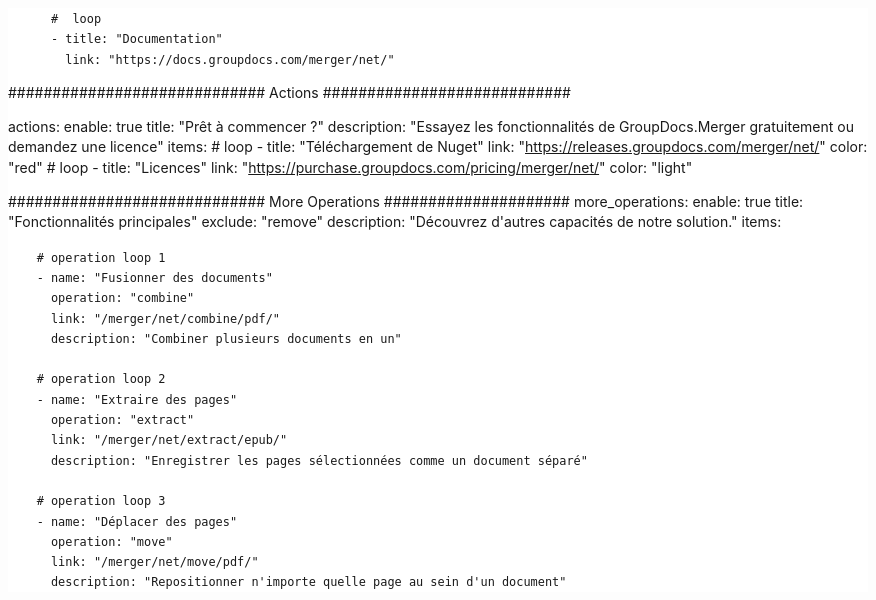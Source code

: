           #  loop
          - title: "Documentation"
            link: "https://docs.groupdocs.com/merger/net/"
            

            


############################# Actions ############################

actions:
  enable: true
  title: "Prêt à commencer ?"
  description: "Essayez les fonctionnalités de GroupDocs.Merger gratuitement ou demandez une licence"
  items:
    #  loop
    - title: "Téléchargement de Nuget"
      link: "https://releases.groupdocs.com/merger/net/"
      color: "red"
        #  loop
    - title: "Licences"
      link: "https://purchase.groupdocs.com/pricing/merger/net/"
      color: "light"


############################# More Operations #####################
more_operations:
    enable: true
    title: "Fonctionnalités principales"
    exclude: "remove"
    description: "Découvrez d'autres capacités de notre solution."
    items: 
          
        # operation loop 1
        - name: "Fusionner des documents"
          operation: "combine"
          link: "/merger/net/combine/pdf/"
          description: "Combiner plusieurs documents en un"

        # operation loop 2
        - name: "Extraire des pages"
          operation: "extract"
          link: "/merger/net/extract/epub/"
          description: "Enregistrer les pages sélectionnées comme un document séparé"

        # operation loop 3
        - name: "Déplacer des pages"
          operation: "move"
          link: "/merger/net/move/pdf/"
          description: "Repositionner n'importe quelle page au sein d'un document"
